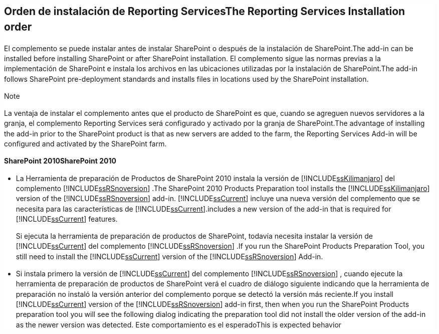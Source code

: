 ## <a name="the-reporting-services-installation-order"></a><span data-ttu-id="f4f2d-140">Orden de instalación de Reporting Services</span><span class="sxs-lookup"><span data-stu-id="f4f2d-140">The Reporting Services Installation order</span></span>
 <span data-ttu-id="f4f2d-141">El complemento se puede instalar antes de instalar SharePoint o después de la instalación de SharePoint.</span><span class="sxs-lookup"><span data-stu-id="f4f2d-141">The add-in can be installed before installing SharePoint or after SharePoint installation.</span></span> <span data-ttu-id="f4f2d-142">El complemento sigue las normas previas a la implementación de SharePoint e instala los archivos en las ubicaciones utilizadas por la instalación de SharePoint.</span><span class="sxs-lookup"><span data-stu-id="f4f2d-142">The add-in follows SharePoint pre-deployment standards and installs files in locations used by the SharePoint installation.</span></span>

> [!NOTE]
>  <span data-ttu-id="f4f2d-143">La ventaja de instalar el complemento antes que el producto de SharePoint es que, cuando se agreguen nuevos servidores a la granja, el complemento Reporting Services será configurado y activado por la granja de SharePoint.</span><span class="sxs-lookup"><span data-stu-id="f4f2d-143">The advantage of installing the add-in prior to the SharePoint product is that as new servers are added to the farm, the Reporting Services Add-in will be configured and activated by the SharePoint farm.</span></span>

 <span data-ttu-id="f4f2d-144">**SharePoint 2010**</span><span class="sxs-lookup"><span data-stu-id="f4f2d-144">**SharePoint 2010**</span></span>

-   <span data-ttu-id="f4f2d-145">La Herramienta de preparación de Productos de SharePoint 2010 instala la versión de [!INCLUDE[ssKilimanjaro](../../includes/sskilimanjaro-md.md)] del complemento [!INCLUDE[ssRSnoversion](../../includes/ssrsnoversion-md.md)] .</span><span class="sxs-lookup"><span data-stu-id="f4f2d-145">The SharePoint 2010 Products Preparation tool installs the [!INCLUDE[ssKilimanjaro](../../includes/sskilimanjaro-md.md)] version of the [!INCLUDE[ssRSnoversion](../../includes/ssrsnoversion-md.md)] add-in.</span></span> [!INCLUDE[ssCurrent](../../includes/sscurrent-md.md)] <span data-ttu-id="f4f2d-146">incluye una nueva versión del complemento que se necesita para las características de [!INCLUDE[ssCurrent](../../includes/sscurrent-md.md)].</span><span class="sxs-lookup"><span data-stu-id="f4f2d-146">includes a new version of the add-in that is required for [!INCLUDE[ssCurrent](../../includes/sscurrent-md.md)] features.</span></span>

     <span data-ttu-id="f4f2d-147">Si ejecuta la herramienta de preparación de productos de SharePoint, todavía necesita instalar la versión de [!INCLUDE[ssCurrent](../../includes/sscurrent-md.md)] del complemento [!INCLUDE[ssRSnoversion](../../includes/ssrsnoversion-md.md)] .</span><span class="sxs-lookup"><span data-stu-id="f4f2d-147">If you run the SharePoint Products Preparation Tool, you still need to install the [!INCLUDE[ssCurrent](../../includes/sscurrent-md.md)] version of the [!INCLUDE[ssRSnoversion](../../includes/ssrsnoversion-md.md)] Add-in.</span></span>

-   <span data-ttu-id="f4f2d-148">Si instala primero la versión de [!INCLUDE[ssCurrent](../../includes/sscurrent-md.md)] del complemento [!INCLUDE[ssRSnoversion](../../includes/ssrsnoversion-md.md)] , cuando ejecute la herramienta de preparación de productos de SharePoint verá el cuadro de diálogo siguiente indicando que la herramienta de preparación no instaló la versión anterior del complemento porque se detectó la versión más reciente.</span><span class="sxs-lookup"><span data-stu-id="f4f2d-148">If you install [!INCLUDE[ssCurrent](../../includes/sscurrent-md.md)] version of the [!INCLUDE[ssRSnoversion](../../includes/ssrsnoversion-md.md)] add-in first, then when you run the SharePoint Products preparation tool you will see the following dialog indicating the preparation tool did not install the older version of the add-in as the newer version was detected.</span></span> <span data-ttu-id="f4f2d-149">Este comportamiento es el esperado</span><span class="sxs-lookup"><span data-stu-id="f4f2d-149">This is expected behavior</span></span>
